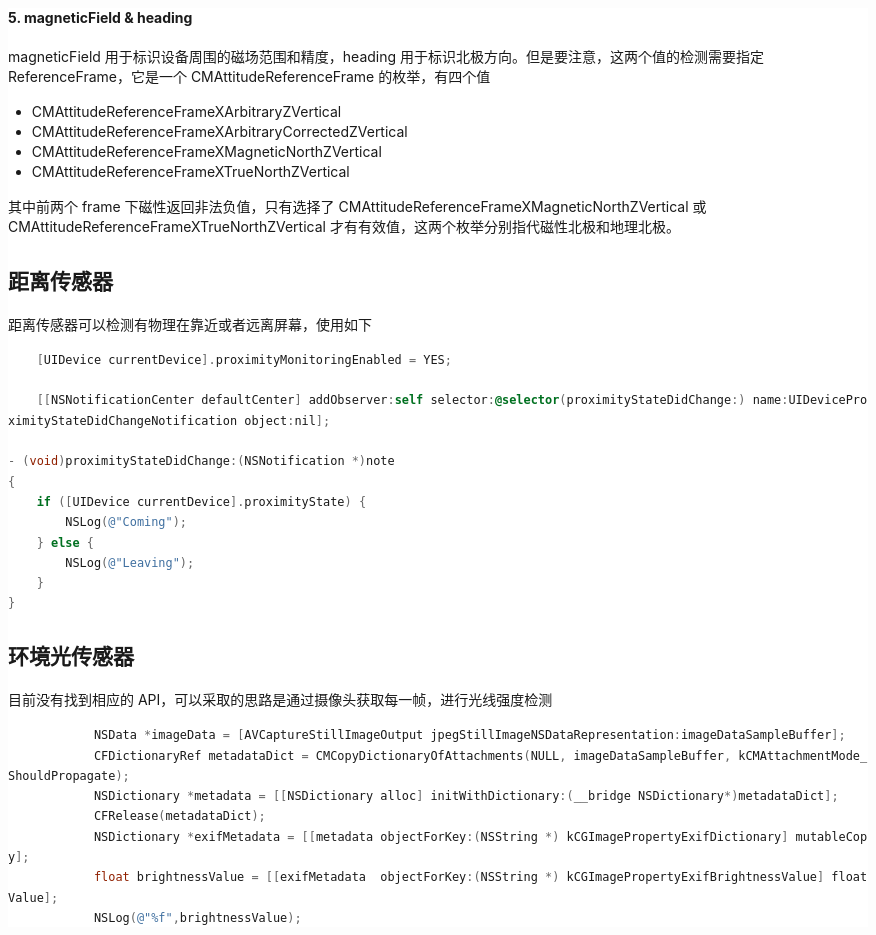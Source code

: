 #### 5. magneticField & heading

magneticField 用于标识设备周围的磁场范围和精度，heading 用于标识北极方向。但是要注意，这两个值的检测需要指定 ReferenceFrame，它是一个 CMAttitudeReferenceFrame 的枚举，有四个值

* CMAttitudeReferenceFrameXArbitraryZVertical
* CMAttitudeReferenceFrameXArbitraryCorrectedZVertical
* CMAttitudeReferenceFrameXMagneticNorthZVertical
* CMAttitudeReferenceFrameXTrueNorthZVertical

其中前两个 frame 下磁性返回非法负值，只有选择了 CMAttitudeReferenceFrameXMagneticNorthZVertical 或 CMAttitudeReferenceFrameXTrueNorthZVertical 才有有效值，这两个枚举分别指代磁性北极和地理北极。

## 距离传感器

距离传感器可以检测有物理在靠近或者远离屏幕，使用如下

```objectivec
    [UIDevice currentDevice].proximityMonitoringEnabled = YES;
    
    [[NSNotificationCenter defaultCenter] addObserver:self selector:@selector(proximityStateDidChange:) name:UIDeviceProximityStateDidChangeNotification object:nil];
    
- (void)proximityStateDidChange:(NSNotification *)note
{
    if ([UIDevice currentDevice].proximityState) {
        NSLog(@"Coming");
    } else {
        NSLog(@"Leaving");
    }
}
```

## 环境光传感器

目前没有找到相应的 API，可以采取的思路是通过摄像头获取每一帧，进行光线强度检测

```objectivec
            NSData *imageData = [AVCaptureStillImageOutput jpegStillImageNSDataRepresentation:imageDataSampleBuffer];
            CFDictionaryRef metadataDict = CMCopyDictionaryOfAttachments(NULL, imageDataSampleBuffer, kCMAttachmentMode_ShouldPropagate);
            NSDictionary *metadata = [[NSDictionary alloc] initWithDictionary:(__bridge NSDictionary*)metadataDict];
            CFRelease(metadataDict);
            NSDictionary *exifMetadata = [[metadata objectForKey:(NSString *) kCGImagePropertyExifDictionary] mutableCopy];
            float brightnessValue = [[exifMetadata  objectForKey:(NSString *) kCGImagePropertyExifBrightnessValue] floatValue];
            NSLog(@"%f",brightnessValue);
```